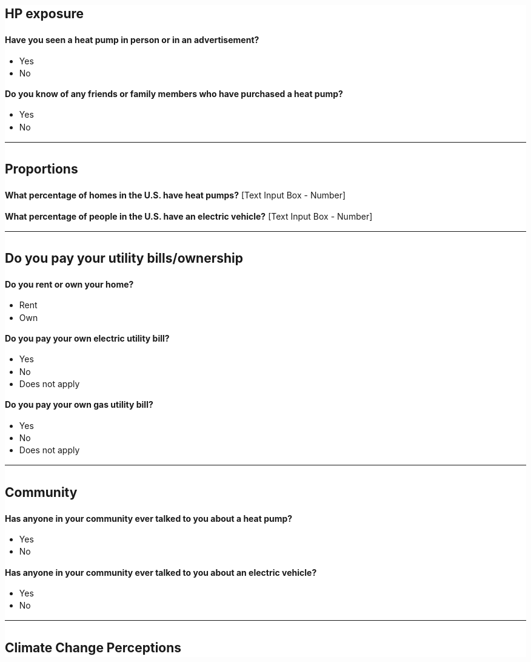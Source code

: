 ## HP exposure

**Have you seen a heat pump in person or in an advertisement?**
*   Yes
*   No

**Do you know of any friends or family members who have purchased a heat pump?**
*   Yes
*   No

---

## Proportions

**What percentage of homes in the U.S. have heat pumps?**
[Text Input Box - Number]

**What percentage of people in the U.S. have an electric vehicle?**
[Text Input Box - Number]

---

## Do you pay your utility bills/ownership

**Do you rent or own your home?**
*   Rent
*   Own

**Do you pay your own electric utility bill?**
*   Yes
*   No
*   Does not apply

**Do you pay your own gas utility bill?**
*   Yes
*   No
*   Does not apply

---

## Community

**Has anyone in your community ever talked to you about a heat pump?**
*   Yes
*   No

**Has anyone in your community ever talked to you about an electric vehicle?**
*   Yes
*   No

---

## Climate Change Perceptions
